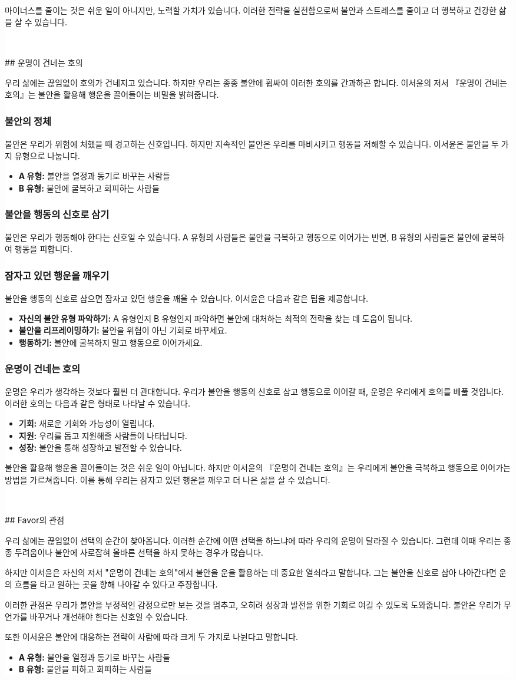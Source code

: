 마이너스를 줄이는 것은 쉬운 일이 아니지만, 노력할 가치가 있습니다. 이러한 전략을 실천함으로써 불안과 스트레스를 줄이고 더 행복하고 건강한 삶을 살 수 있습니다.

<p>&nbsp;</p>
## 운명이 건네는 호의

우리 삶에는 끊임없이 호의가 건네지고 있습니다. 하지만 우리는 종종 불안에 휩싸여 이러한 호의를 간과하곤 합니다. 이서윤의 저서 『운명이 건네는 호의』는 불안을 활용해 행운을 끌어들이는 비밀을 밝혀줍니다.

### 불안의 정체

불안은 우리가 위험에 처했을 때 경고하는 신호입니다. 하지만 지속적인 불안은 우리를 마비시키고 행동을 저해할 수 있습니다. 이서윤은 불안을 두 가지 유형으로 나눕니다.

- **A 유형:** 불안을 열정과 동기로 바꾸는 사람들
- **B 유형:** 불안에 굴복하고 회피하는 사람들

### 불안을 행동의 신호로 삼기

불안은 우리가 행동해야 한다는 신호일 수 있습니다. A 유형의 사람들은 불안을 극복하고 행동으로 이어가는 반면, B 유형의 사람들은 불안에 굴복하여 행동을 피합니다.

### 잠자고 있던 행운을 깨우기

불안을 행동의 신호로 삼으면 잠자고 있던 행운을 깨울 수 있습니다. 이서윤은 다음과 같은 팁을 제공합니다.

- **자신의 불안 유형 파악하기:** A 유형인지 B 유형인지 파악하면 불안에 대처하는 최적의 전략을 찾는 데 도움이 됩니다.
- **불안을 리프레이밍하기:** 불안을 위협이 아닌 기회로 바꾸세요.
- **행동하기:** 불안에 굴복하지 말고 행동으로 이어가세요.

### 운명이 건네는 호의

운명은 우리가 생각하는 것보다 훨씬 더 관대합니다. 우리가 불안을 행동의 신호로 삼고 행동으로 이어갈 때, 운명은 우리에게 호의를 베풀 것입니다. 이러한 호의는 다음과 같은 형태로 나타날 수 있습니다.

- **기회:** 새로운 기회와 가능성이 열립니다.
- **지원:** 우리를 돕고 지원해줄 사람들이 나타납니다.
- **성장:** 불안을 통해 성장하고 발전할 수 있습니다.

불안을 활용해 행운을 끌어들이는 것은 쉬운 일이 아닙니다. 하지만 이서윤의 『운명이 건네는 호의』는 우리에게 불안을 극복하고 행동으로 이어가는 방법을 가르쳐줍니다. 이를 통해 우리는 잠자고 있던 행운을 깨우고 더 나은 삶을 살 수 있습니다.

<p>&nbsp;</p>
## Favor의 관점

우리 삶에는 끊임없이 선택의 순간이 찾아옵니다. 이러한 순간에 어떤 선택을 하느냐에 따라 우리의 운명이 달라질 수 있습니다. 그런데 이때 우리는 종종 두려움이나 불안에 사로잡혀 올바른 선택을 하지 못하는 경우가 많습니다.

하지만 이서윤은 자신의 저서 "운명이 건네는 호의"에서 불안을 운을 활용하는 데 중요한 열쇠라고 말합니다. 그는 불안을 신호로 삼아 나아간다면 운의 흐름을 타고 원하는 곳을 향해 나아갈 수 있다고 주장합니다.

이러한 관점은 우리가 불안을 부정적인 감정으로만 보는 것을 멈추고, 오히려 성장과 발전을 위한 기회로 여길 수 있도록 도와줍니다. 불안은 우리가 무언가를 바꾸거나 개선해야 한다는 신호일 수 있습니다.

또한 이서윤은 불안에 대응하는 전략이 사람에 따라 크게 두 가지로 나뉜다고 말합니다.

- **A 유형:** 불안을 열정과 동기로 바꾸는 사람들
- **B 유형:** 불안을 피하고 회피하는 사람들
